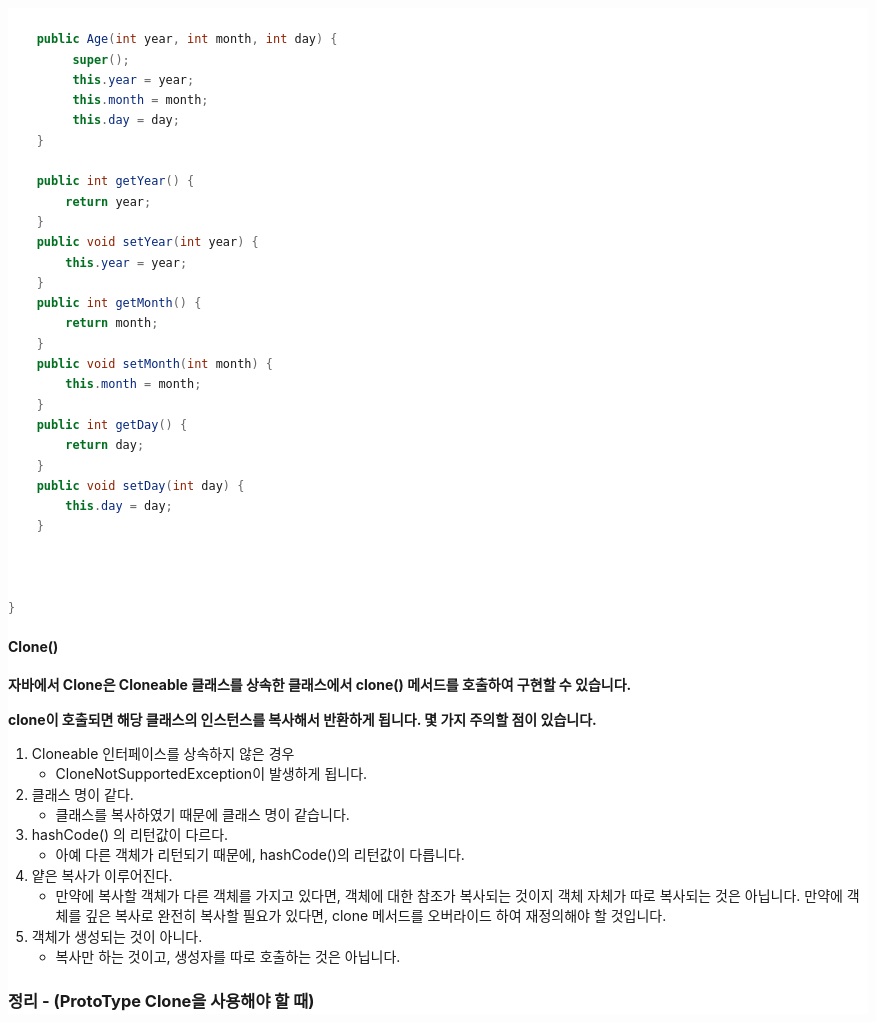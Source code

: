 ```java
	
	public Age(int year, int month, int day) {
		 super();
		 this.year = year;
		 this.month = month;
		 this.day = day;
	}
	
	public int getYear() {
		return year;
	}
	public void setYear(int year) {
		this.year = year;
	}
	public int getMonth() {
		return month;
	}
	public void setMonth(int month) {
		this.month = month;
	}
	public int getDay() {
		return day;
	}
	public void setDay(int day) {
		this.day = day;
	}
	
	
	
}

```

#### **Clone**()

**자바에서 Clone은 Cloneable 클래스를 상속한 클래스에서 clone() 메서드를 호출하여 구현할 수 있습니다.**

**clone이 호출되면 해당 클래스의 인스턴스를 복사해서 반환하게 됩니다. 몇 가지 주의할 점이 있습니다.**

1. Cloneable 인터페이스를 상속하지 않은 경우
   - CloneNotSupportedException이 발생하게 됩니다.
2. 클래스 명이 같다.
   - 클래스를 복사하였기 때문에 클래스 명이 같습니다.
3. hashCode() 의 리턴값이 다르다.
   - 아예 다른 객체가 리턴되기 때문에, hashCode()의 리턴값이 다릅니다.
4. 얕은 복사가 이루어진다.
   - 만약에 복사할 객체가 다른 객체를 가지고 있다면, 객체에 대한 참조가 복사되는 것이지 객체 자체가 따로 복사되는 것은 아닙니다. 만약에 객체를 깊은 복사로 완전히 복사할 필요가 있다면, clone 메서드를 오버라이드 하여 재정의해야 할 것입니다.
5. 객체가 생성되는 것이 아니다.
   - 복사만 하는 것이고, 생성자를 따로 호출하는 것은 아닙니다.

### **정리 - (ProtoType Clone을 사용해야 할 때)**
